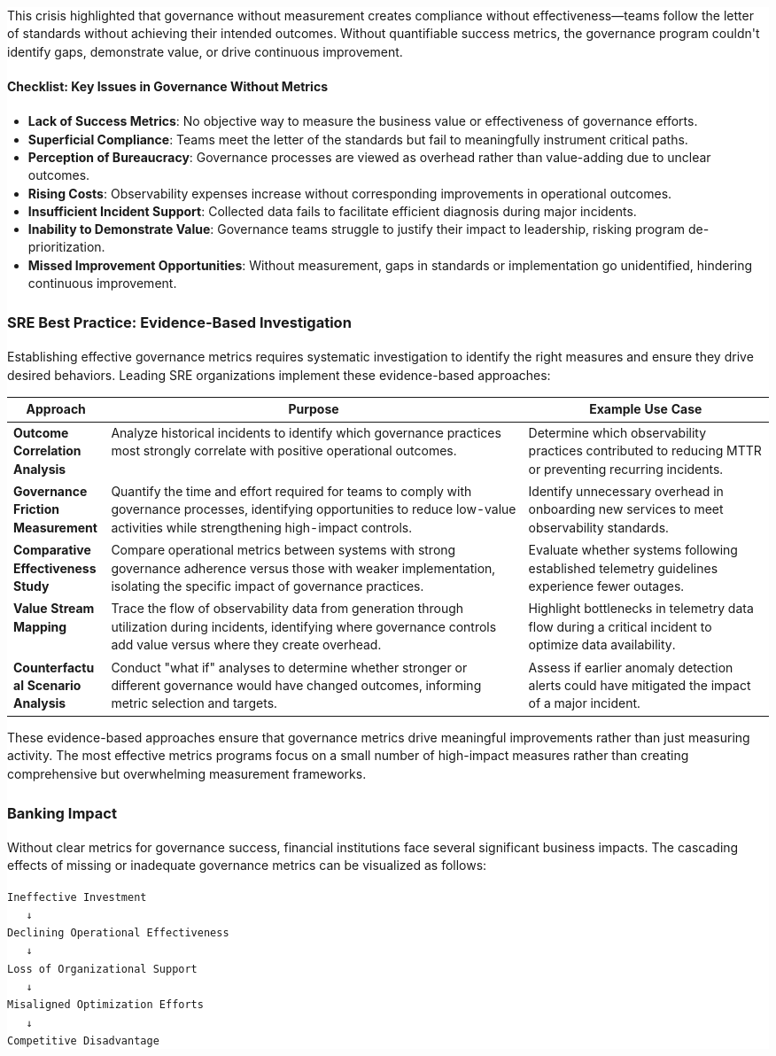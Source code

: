This crisis highlighted that governance without measurement creates compliance without effectiveness—teams follow the letter of standards without achieving their intended outcomes. Without quantifiable success metrics, the governance program couldn't identify gaps, demonstrate value, or drive continuous improvement.

#### Checklist: Key Issues in Governance Without Metrics

- **Lack of Success Metrics**: No objective way to measure the business value or effectiveness of governance efforts.
- **Superficial Compliance**: Teams meet the letter of the standards but fail to meaningfully instrument critical paths.
- **Perception of Bureaucracy**: Governance processes are viewed as overhead rather than value-adding due to unclear outcomes.
- **Rising Costs**: Observability expenses increase without corresponding improvements in operational outcomes.
- **Insufficient Incident Support**: Collected data fails to facilitate efficient diagnosis during major incidents.
- **Inability to Demonstrate Value**: Governance teams struggle to justify their impact to leadership, risking program de-prioritization.
- **Missed Improvement Opportunities**: Without measurement, gaps in standards or implementation go unidentified, hindering continuous improvement.
### SRE Best Practice: Evidence-Based Investigation

Establishing effective governance metrics requires systematic investigation to identify the right measures and ensure they drive desired behaviors. Leading SRE organizations implement these evidence-based approaches:

| **Approach**                         | **Purpose**                                                                                                                                                                             | **Example Use Case**                                                                                    |
| ------------------------------------ | --------------------------------------------------------------------------------------------------------------------------------------------------------------------------------------- | ------------------------------------------------------------------------------------------------------- |
| **Outcome Correlation Analysis**     | Analyze historical incidents to identify which governance practices most strongly correlate with positive operational outcomes.                                                         | Determine which observability practices contributed to reducing MTTR or preventing recurring incidents. |
| **Governance Friction Measurement**  | Quantify the time and effort required for teams to comply with governance processes, identifying opportunities to reduce low-value activities while strengthening high-impact controls. | Identify unnecessary overhead in onboarding new services to meet observability standards.               |
| **Comparative Effectiveness Study**  | Compare operational metrics between systems with strong governance adherence versus those with weaker implementation, isolating the specific impact of governance practices.            | Evaluate whether systems following established telemetry guidelines experience fewer outages.           |
| **Value Stream Mapping**             | Trace the flow of observability data from generation through utilization during incidents, identifying where governance controls add value versus where they create overhead.           | Highlight bottlenecks in telemetry data flow during a critical incident to optimize data availability.  |
| **Counterfactual Scenario Analysis** | Conduct "what if" analyses to determine whether stronger or different governance would have changed outcomes, informing metric selection and targets.                                   | Assess if earlier anomaly detection alerts could have mitigated the impact of a major incident.         |

These evidence-based approaches ensure that governance metrics drive meaningful improvements rather than just measuring activity. The most effective metrics programs focus on a small number of high-impact measures rather than creating comprehensive but overwhelming measurement frameworks.
### Banking Impact

Without clear metrics for governance success, financial institutions face several significant business impacts. The cascading effects of missing or inadequate governance metrics can be visualized as follows:

```
Ineffective Investment
   ↓
Declining Operational Effectiveness
   ↓
Loss of Organizational Support
   ↓
Misaligned Optimization Efforts
   ↓
Competitive Disadvantage
```

